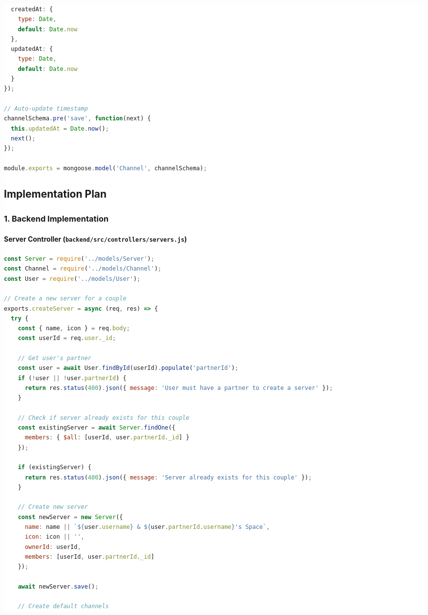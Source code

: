 ```javascript
  createdAt: {
    type: Date,
    default: Date.now
  },
  updatedAt: {
    type: Date,
    default: Date.now
  }
});

// Auto-update timestamp
channelSchema.pre('save', function(next) {
  this.updatedAt = Date.now();
  next();
});

module.exports = mongoose.model('Channel', channelSchema);
```

## Implementation Plan

### 1. Backend Implementation

#### Server Controller (`backend/src/controllers/servers.js`)
```javascript
const Server = require('../models/Server');
const Channel = require('../models/Channel');
const User = require('../models/User');

// Create a new server for a couple
exports.createServer = async (req, res) => {
  try {
    const { name, icon } = req.body;
    const userId = req.user._id;

    // Get user's partner
    const user = await User.findById(userId).populate('partnerId');
    if (!user || !user.partnerId) {
      return res.status(400).json({ message: 'User must have a partner to create a server' });
    }

    // Check if server already exists for this couple
    const existingServer = await Server.findOne({
      members: { $all: [userId, user.partnerId._id] }
    });

    if (existingServer) {
      return res.status(400).json({ message: 'Server already exists for this couple' });
    }

    // Create new server
    const newServer = new Server({
      name: name || `${user.username} & ${user.partnerId.username}'s Space`,
      icon: icon || '',
      ownerId: userId,
      members: [userId, user.partnerId._id]
    });

    await newServer.save();

    // Create default channels
```